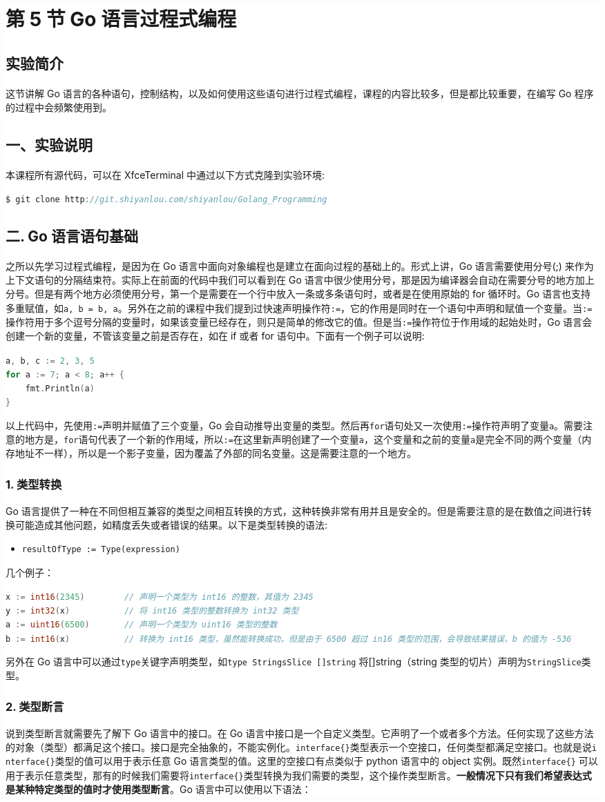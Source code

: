 # 第 5 节 Go 语言过程式编程

## 实验简介

这节讲解 Go 语言的各种语句，控制结构，以及如何使用这些语句进行过程式编程，课程的内容比较多，但是都比较重要，在编写 Go 程序的过程中会频繁使用到。

## 一、实验说明

本课程所有源代码，可以在 XfceTerminal 中通过以下方式克隆到实验环境:

```go
$ git clone http://git.shiyanlou.com/shiyanlou/Golang_Programming 
```

## 二. Go 语言语句基础

之所以先学习过程式编程，是因为在 Go 语言中面向对象编程也是建立在面向过程的基础上的。形式上讲，Go 语言需要使用分号(;) 来作为上下文语句的分隔结束符。实际上在前面的代码中我们可以看到在 Go 语言中很少使用分号，那是因为编译器会自动在需要分号的地方加上分号。但是有两个地方必须使用分号，第一个是需要在一个行中放入一条或多条语句时，或者是在使用原始的 for 循环时。Go 语言也支持多重赋值，如`a, b = b, a`。另外在之前的课程中我们提到过快速声明操作符`:=`，它的作用是同时在一个语句中声明和赋值一个变量。当`:=`操作符用于多个逗号分隔的变量时，如果该变量已经存在，则只是简单的修改它的值。但是当`:=`操作符位于作用域的起始处时，Go 语言会创建一个新的变量，不管该变量之前是否存在，如在 if 或者 for 语句中。下面有一个例子可以说明:

```go
a, b, c := 2, 3, 5 
for a := 7; a < 8; a++ {
    fmt.Println(a)
} 
```

以上代码中，先使用`:=`声明并赋值了三个变量，Go 会自动推导出变量的类型。然后再`for`语句处又一次使用`:=`操作符声明了变量`a`。需要注意的地方是，`for`语句代表了一个新的作用域，所以`:=`在这里新声明创建了一个变量`a`，这个变量和之前的变量`a`是完全不同的两个变量（内存地址不一样），所以是一个影子变量，因为覆盖了外部的同名变量。这是需要注意的一个地方。

### 1\. 类型转换

Go 语言提供了一种在不同但相互兼容的类型之间相互转换的方式，这种转换非常有用并且是安全的。但是需要注意的是在数值之间进行转换可能造成其他问题，如精度丢失或者错误的结果。以下是类型转换的语法:

*   `resultOfType := Type(expression)`

几个例子：

```go
x := int16(2345)        // 声明一个类型为 int16 的整数，其值为 2345
y := int32(x)           // 将 int16 类型的整数转换为 int32 类型
a := uint16(6500)       // 声明一个类型为 uint16 类型的整数
b := int16(x)           // 转换为 int16 类型，虽然能转换成功，但是由于 6500 超过 in16 类型的范围，会导致结果错误，b 的值为 -536 
```

另外在 Go 语言中可以通过`type`关键字声明类型，如`type StringsSlice []string` 将[]string（string 类型的切片）声明为`StringSlice`类型。

### 2\. 类型断言

说到类型断言就需要先了解下 Go 语言中的接口。在 Go 语言中接口是一个自定义类型。它声明了一个或者多个方法。任何实现了这些方法的对象（类型）都满足这个接口。接口是完全抽象的，不能实例化。`interface{}`类型表示一个空接口，任何类型都满足空接口。也就是说`interface{}`类型的值可以用于表示任意 Go 语言类型的值。这里的空接口有点类似于 python 语言中的 object 实例。既然`interface{}` 可以用于表示任意类型，那有的时候我们需要将`interface{}`类型转换为我们需要的类型，这个操作类型断言。**一般情况下只有我们希望表达式是某种特定类型的值时才使用类型断言**。Go 语言中可以使用以下语法：
